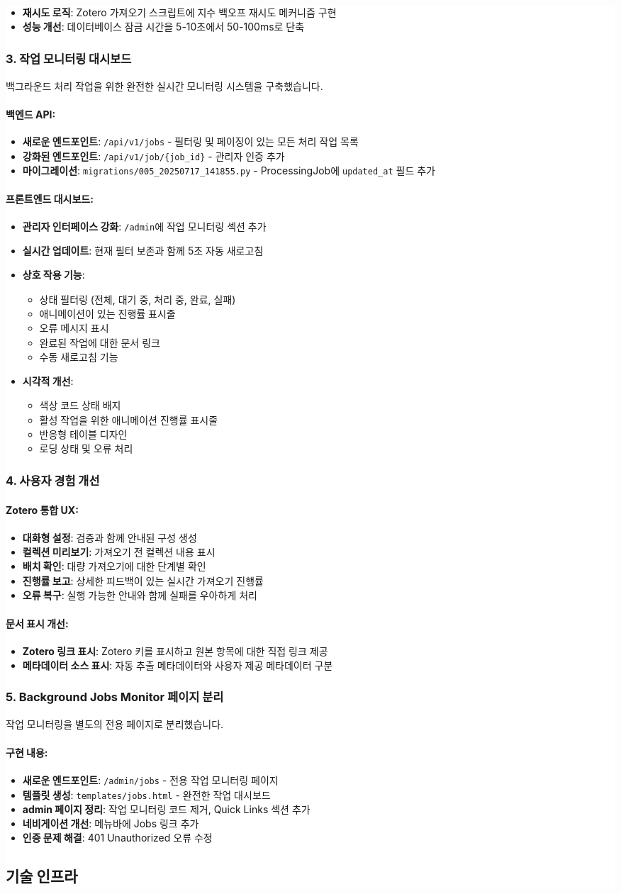 - **재시도 로직**: Zotero 가져오기 스크립트에 지수 백오프 재시도 메커니즘 구현
- **성능 개선**: 데이터베이스 잠금 시간을 5-10초에서 50-100ms로 단축

### 3. **작업 모니터링 대시보드**
백그라운드 처리 작업을 위한 완전한 실시간 모니터링 시스템을 구축했습니다.

#### 백엔드 API:
- **새로운 엔드포인트**: `/api/v1/jobs` - 필터링 및 페이징이 있는 모든 처리 작업 목록
- **강화된 엔드포인트**: `/api/v1/job/{job_id}` - 관리자 인증 추가
- **마이그레이션**: `migrations/005_20250717_141855.py` - ProcessingJob에 `updated_at` 필드 추가

#### 프론트엔드 대시보드:
- **관리자 인터페이스 강화**: `/admin`에 작업 모니터링 섹션 추가
- **실시간 업데이트**: 현재 필터 보존과 함께 5초 자동 새로고침
- **상호 작용 기능**:
  - 상태 필터링 (전체, 대기 중, 처리 중, 완료, 실패)
  - 애니메이션이 있는 진행률 표시줄
  - 오류 메시지 표시
  - 완료된 작업에 대한 문서 링크
  - 수동 새로고침 기능

- **시각적 개선**:
  - 색상 코드 상태 배지
  - 활성 작업을 위한 애니메이션 진행률 표시줄
  - 반응형 테이블 디자인
  - 로딩 상태 및 오류 처리

### 4. **사용자 경험 개선**

#### Zotero 통합 UX:
- **대화형 설정**: 검증과 함께 안내된 구성 생성
- **컬렉션 미리보기**: 가져오기 전 컬렉션 내용 표시
- **배치 확인**: 대량 가져오기에 대한 단계별 확인
- **진행률 보고**: 상세한 피드백이 있는 실시간 가져오기 진행률
- **오류 복구**: 실행 가능한 안내와 함께 실패를 우아하게 처리

#### 문서 표시 개선:
- **Zotero 링크 표시**: Zotero 키를 표시하고 원본 항목에 대한 직접 링크 제공
- **메타데이터 소스 표시**: 자동 추출 메타데이터와 사용자 제공 메타데이터 구분

### 5. **Background Jobs Monitor 페이지 분리**
작업 모니터링을 별도의 전용 페이지로 분리했습니다.

#### 구현 내용:
- **새로운 엔드포인트**: `/admin/jobs` - 전용 작업 모니터링 페이지
- **템플릿 생성**: `templates/jobs.html` - 완전한 작업 대시보드
- **admin 페이지 정리**: 작업 모니터링 코드 제거, Quick Links 섹션 추가
- **네비게이션 개선**: 메뉴바에 Jobs 링크 추가
- **인증 문제 해결**: 401 Unauthorized 오류 수정

## 기술 인프라
